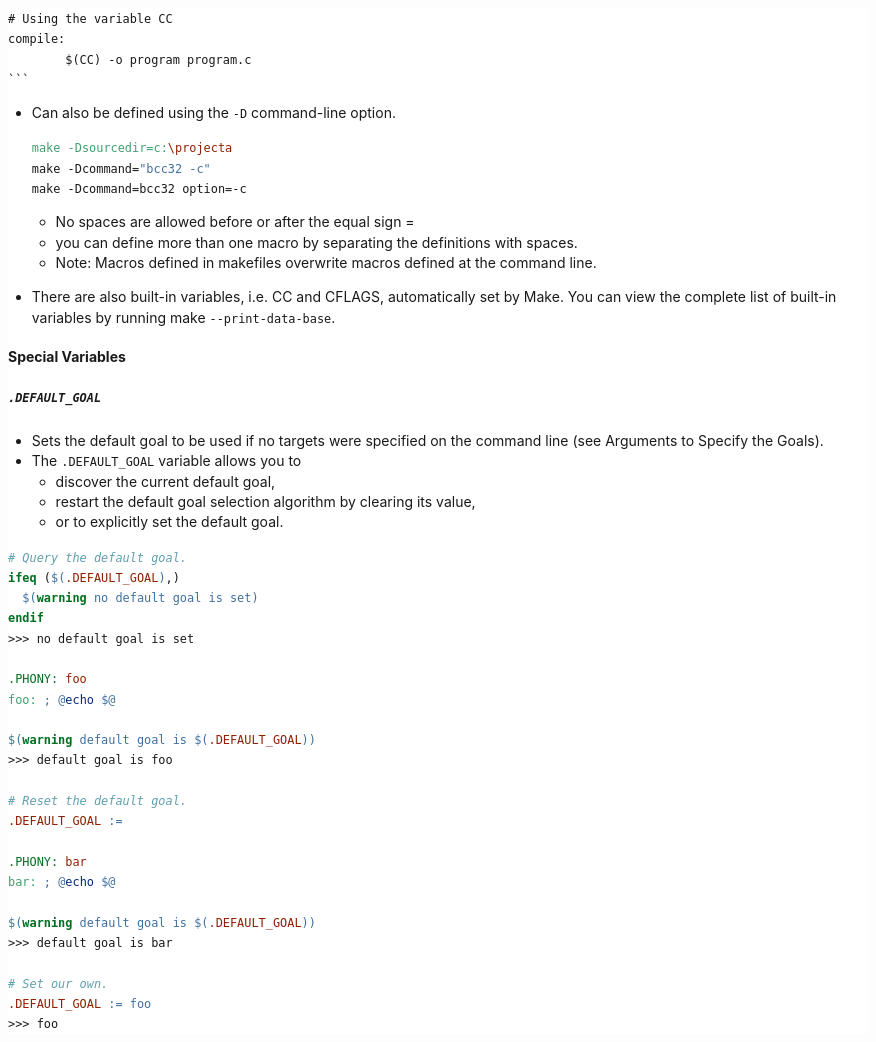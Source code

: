     # Using the variable CC
    compile:
            $(CC) -o program program.c
    ```

-   Can also be defined using the `-D` command-line option.

    ``` makefile
    make -Dsourcedir=c:\projecta
    make -Dcommand="bcc32 -c"
    make -Dcommand=bcc32 option=-c
    ```

    -   No spaces are allowed before or after the equal sign =
    -   you can define more than one macro by separating the definitions with spaces.
    -   Note: Macros defined in makefiles overwrite macros defined at the command line.

-   There are also built-in variables, i.e. CC and CFLAGS, automatically set by Make. You can view the complete list of built-in variables by running make `--print-data-base`.

#### Special Variables

##### `.DEFAULT_GOAL`

-   Sets the default goal to be used if no targets were specified on the command line (see Arguments to Specify the Goals).
-   The `.DEFAULT_GOAL` variable allows you to
    -   discover the current default goal,
    -   restart the default goal selection algorithm by clearing its value,
    -   or to explicitly set the default goal.

```makefile
# Query the default goal.
ifeq ($(.DEFAULT_GOAL),)
  $(warning no default goal is set)
endif
>>> no default goal is set

.PHONY: foo
foo: ; @echo $@

$(warning default goal is $(.DEFAULT_GOAL))
>>> default goal is foo

# Reset the default goal.
.DEFAULT_GOAL :=

.PHONY: bar
bar: ; @echo $@

$(warning default goal is $(.DEFAULT_GOAL))
>>> default goal is bar

# Set our own.
.DEFAULT_GOAL := foo
>>> foo
```
